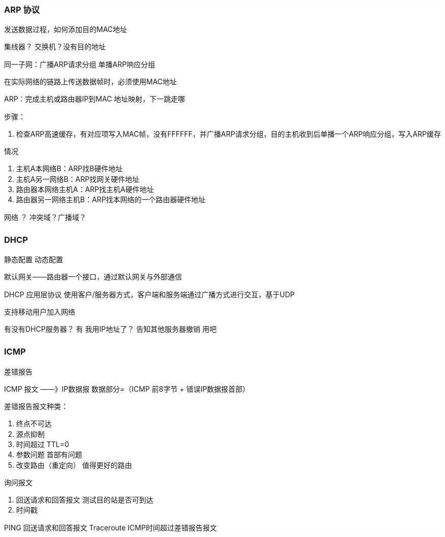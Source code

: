 ### ARP 协议

发送数据过程，如何添加目的MAC地址

集线器？
交换机？没有目的地址

同一子网：广播ARP请求分组  单播ARP响应分组

在实际网络的链路上传送数据帧时，必须使用MAC地址

ARP：完成主机或路由器IP到MAC 地址映射，下一跳走哪

步骤：
1. 检查ARP高速缓存，有对应项写入MAC帧，没有FFFFFF，并广播ARP请求分组，目的主机收到后单播一个ARP响应分组，写入ARP缓存

情况
1. 主机A本网络B：ARP找B硬件地址
2. 主机A另一网络B：ARP找网关硬件地址
3. 路由器本网络主机A：ARP找主机A硬件地址
4. 路由器另一网络主机B：ARP找本网络的一个路由器硬件地址

网络 ？ 冲突域？广播域？

### DHCP

静态配置
动态配置

默认网关——路由器一个接口，通过默认网关与外部通信

DHCP 应用层协议 使用客户/服务器方式，客户端和服务端通过广播方式进行交互，基于UDP

支持移动用户加入网络

有没有DHCP服务器？
有
我用IP地址了？  告知其他服务器撤销
用吧

### ICMP
差错报告

ICMP 报文 ——》IP数据报 数据部分=（ICMP 前8字节 + 错误IP数据报首部）

差错报告报文种类：

1. 终点不可达
2. 源点抑制
3. 时间超过 TTL=0
4. 参数问题 首部有问题
5. 改变路由（重定向） 值得更好的路由

询问报文
1. 回送请求和回答报文  测试目的站是否可到达
2. 时间戳

PING  回送请求和回答报文
Traceroute  ICMP时间超过差错报告报文
